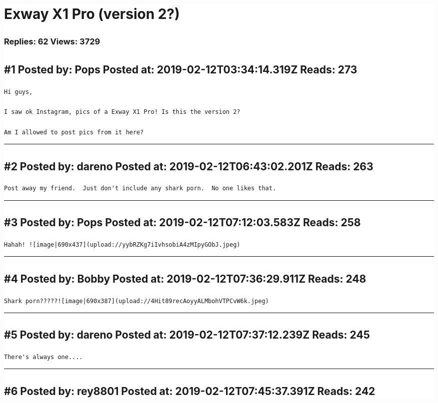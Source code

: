 # Exway X1 Pro (version 2?)

### Replies: 62 Views: 3729

## \#1 Posted by: Pops Posted at: 2019-02-12T03:34:14.319Z Reads: 273

```
Hi guys, 

I saw ok Instagram, pics of a Exway X1 Pro! Is this the version 2?

Am I allowed to post pics from it here?
```

---
## \#2 Posted by: dareno Posted at: 2019-02-12T06:43:02.201Z Reads: 263

```
Post away my friend.  Just don't include any shark porn.  No one likes that.
```

---
## \#3 Posted by: Pops Posted at: 2019-02-12T07:12:03.583Z Reads: 258

```
Hahah! ![image|690x437](upload://yybRZKg7iIvhsobiA4zMIpyGObJ.jpeg)
```

---
## \#4 Posted by: Bobby Posted at: 2019-02-12T07:36:29.911Z Reads: 248

```
Shark porn?????![image|690x387](upload://4Hit89recAoyyALMbohVTPCvW6k.jpeg)
```

---
## \#5 Posted by: dareno Posted at: 2019-02-12T07:37:12.239Z Reads: 245

```
There's always one....
```

---
## \#6 Posted by: rey8801 Posted at: 2019-02-12T07:45:37.391Z Reads: 242
